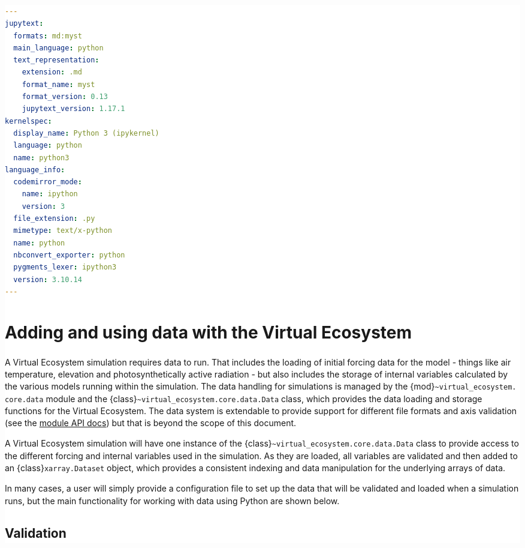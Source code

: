 ```yaml
---
jupytext:
  formats: md:myst
  main_language: python
  text_representation:
    extension: .md
    format_name: myst
    format_version: 0.13
    jupytext_version: 1.17.1
kernelspec:
  display_name: Python 3 (ipykernel)
  language: python
  name: python3
language_info:
  codemirror_mode:
    name: ipython
    version: 3
  file_extension: .py
  mimetype: text/x-python
  name: python
  nbconvert_exporter: python
  pygments_lexer: ipython3
  version: 3.10.14
---
```


# Adding and using data with the Virtual Ecosystem

A Virtual Ecosystem simulation requires data to run. That includes the loading of
initial forcing data for the model - things like air temperature, elevation and
photosynthetically active radiation - but also  includes the storage of internal
variables calculated by the various models running within the simulation. The data
handling for simulations is managed by the {mod}`~virtual_ecosystem.core.data` module
and the {class}`~virtual_ecosystem.core.data.Data` class, which provides the data
loading and storage functions for the Virtual Ecosystem. The data system is extendable
to provide support for different file formats and axis validation (see the [module API
docs](../../api/core/data.md)) but that is beyond the scope of this document.

A Virtual Ecosystem simulation will have one instance of the
{class}`~virtual_ecosystem.core.data.Data` class to provide access to the different
forcing and internal variables used in the simulation. As they are loaded, all variables
are validated and then  added to an {class}`xarray.Dataset` object, which provides a
consistent indexing and data manipulation for the underlying arrays of data.

In many cases, a user will simply provide a configuration file to set up the data that
will be validated and loaded when a simulation runs, but the main functionality for
working with data using Python are shown below.

## Validation
